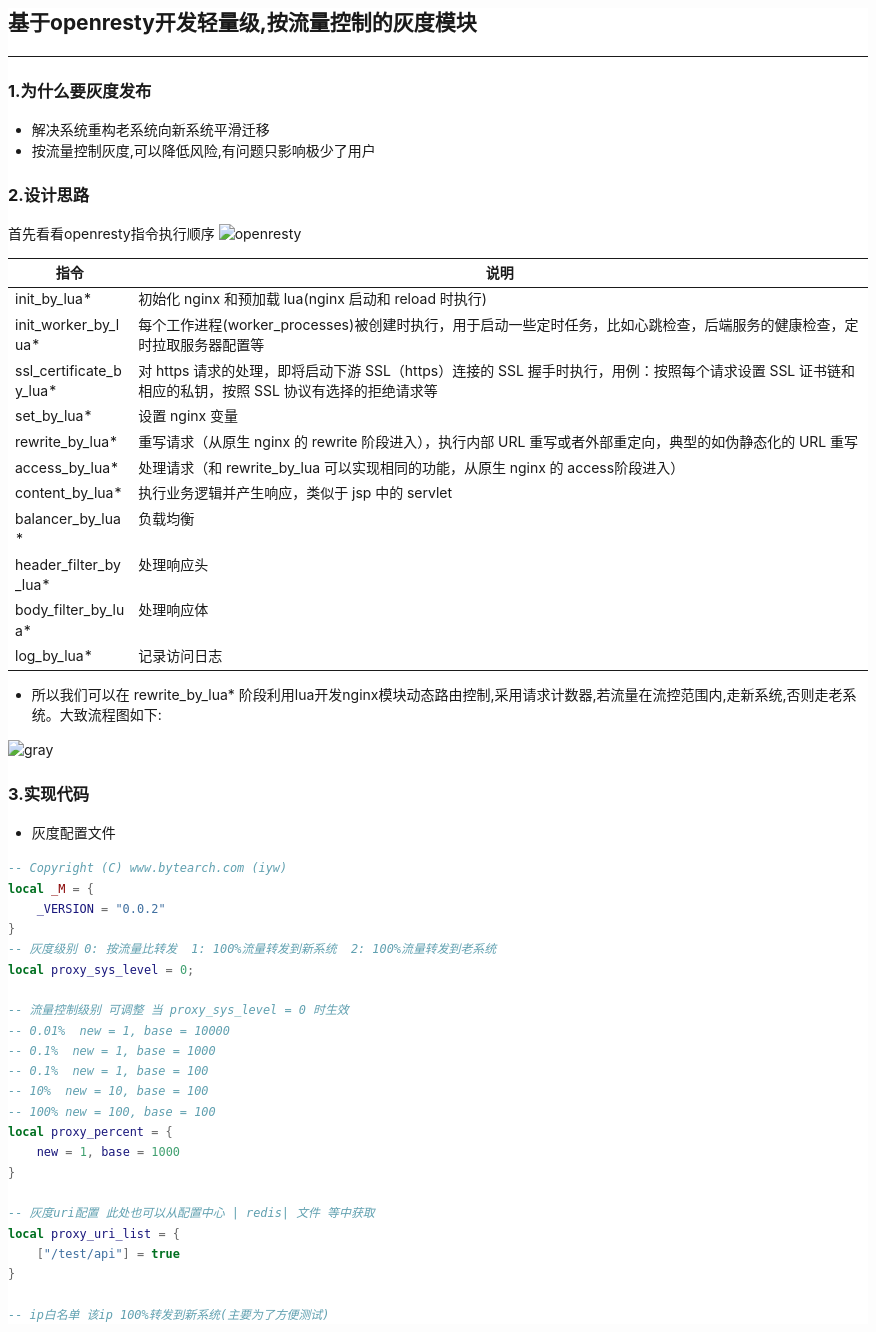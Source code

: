 ## 基于openresty开发轻量级,按流量控制的灰度模块
---
### 1.为什么要灰度发布
* 解决系统重构老系统向新系统平滑迁移
* 按流量控制灰度,可以降低风险,有问题只影响极少了用户

### 2.设计思路
首先看看openresty指令执行顺序
![openresty](http://storage.bytearch.com/images/openresty.png)

|指令      |      说明  |
|---------|-------------|
|init_by_lua* |初始化 nginx 和预加载 lua(nginx 启动和 reload 时执行)|
|init_worker_by_lua* |每个工作进程(worker_processes)被创建时执行，用于启动一些定时任务，比如心跳检查，后端服务的健康检查，定时拉取服务器配置等|
|ssl_certificate_by_lua*|对 https 请求的处理，即将启动下游 SSL（https）连接的 SSL 握手时执行，用例：按照每个请求设置 SSL 证书链和相应的私钥，按照 SSL 协议有选择的拒绝请求等|
|set_by_lua* |设置 nginx 变量|
|rewrite_by_lua* |重写请求（从原生 nginx 的 rewrite 阶段进入），执行内部 URL 重写或者外部重定向，典型的如伪静态化的 URL 重写|
|access_by_lua* |处理请求（和 rewrite_by_lua 可以实现相同的功能，从原生 nginx 的 access阶段进入）|
|content_by_lua* |执行业务逻辑并产生响应，类似于 jsp 中的 servlet|
|balancer_by_lua* |负载均衡|
|header_filter_by_lua* |处理响应头|
|body_filter_by_lua* |处理响应体|
|log_by_lua* |记录访问日志|

* 所以我们可以在 rewrite_by_lua* 阶段利用lua开发nginx模块动态路由控制,采用请求计数器,若流量在流控范围内,走新系统,否则走老系统。大致流程图如下:

 ![gray](http://storage.bytearch.com/images/gray.jpg)
 
### 3.实现代码
* 灰度配置文件
```lua
-- Copyright (C) www.bytearch.com (iyw)
local _M = {
    _VERSION = "0.0.2"
}
-- 灰度级别 0: 按流量比转发  1: 100%流量转发到新系统  2: 100%流量转发到老系统
local proxy_sys_level = 0;

-- 流量控制级别 可调整 当 proxy_sys_level = 0 时生效
-- 0.01%  new = 1, base = 10000
-- 0.1%  new = 1, base = 1000
-- 0.1%  new = 1, base = 100
-- 10%  new = 10, base = 100
-- 100% new = 100, base = 100
local proxy_percent = {
    new = 1, base = 1000
}

-- 灰度uri配置 此处也可以从配置中心 | redis| 文件 等中获取
local proxy_uri_list = {
    ["/test/api"] = true
}

-- ip白名单 该ip 100%转发到新系统(主要为了方便测试)
```